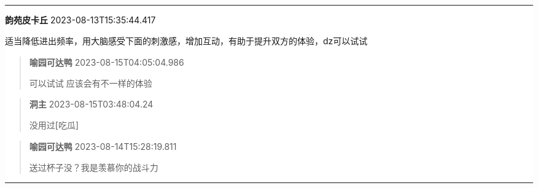 
---

**韵苑皮卡丘** 2023-08-13T15:35:44.417

适当降低进出频率，用大脑感受下面的刺激感，增加互动，有助于提升双方的体验，dz可以试试

> **喻园可达鸭** 2023-08-15T04:05:04.986
> 
> 可以试试 应该会有不一样的体验


> **洞主** 2023-08-15T03:48:04.24
> 
> 没用过[吃瓜]


> **喻园可达鸭** 2023-08-14T15:28:19.811
> 
> 送过杯子没？我是羡慕你的战斗力


---

